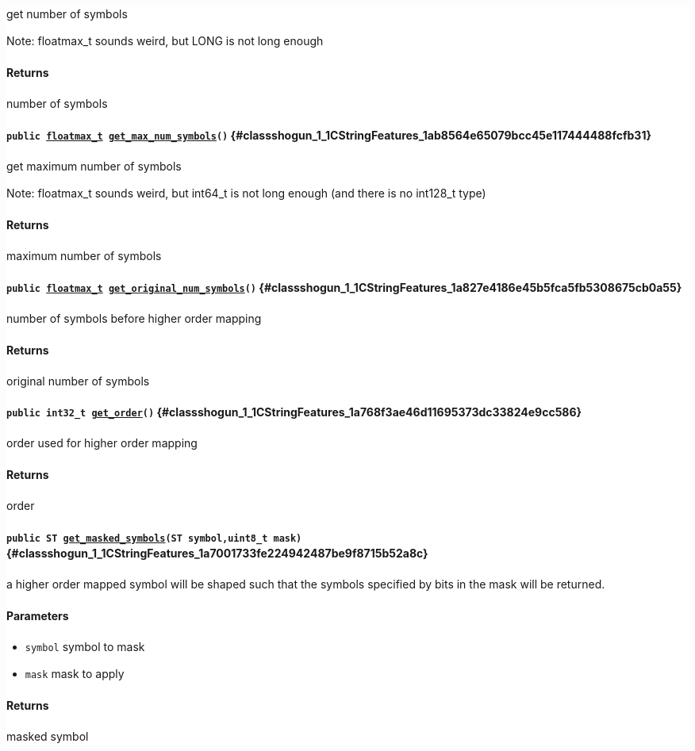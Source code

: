 get number of symbols

Note: floatmax_t sounds weird, but LONG is not long enough

#### Returns
number of symbols

#### `public `[`floatmax_t`](#common_8h_1a4ca6ad9dd54ef5b6e900e44b78cc2040)` `[`get_max_num_symbols`](#classshogun_1_1CStringFeatures_1ab8564e65079bcc45e117444488fcfb31)`()` {#classshogun_1_1CStringFeatures_1ab8564e65079bcc45e117444488fcfb31}

get maximum number of symbols

Note: floatmax_t sounds weird, but int64_t is not long enough (and there is no int128_t type)

#### Returns
maximum number of symbols

#### `public `[`floatmax_t`](#common_8h_1a4ca6ad9dd54ef5b6e900e44b78cc2040)` `[`get_original_num_symbols`](#classshogun_1_1CStringFeatures_1a827e4186e45b5fca5fb5308675cb0a55)`()` {#classshogun_1_1CStringFeatures_1a827e4186e45b5fca5fb5308675cb0a55}

number of symbols before higher order mapping

#### Returns
original number of symbols

#### `public int32_t `[`get_order`](#classshogun_1_1CStringFeatures_1a768f3ae46d11695373dc33824e9cc586)`()` {#classshogun_1_1CStringFeatures_1a768f3ae46d11695373dc33824e9cc586}

order used for higher order mapping

#### Returns
order

#### `public ST `[`get_masked_symbols`](#classshogun_1_1CStringFeatures_1a7001733fe224942487be9f8715b52a8c)`(ST symbol,uint8_t mask)` {#classshogun_1_1CStringFeatures_1a7001733fe224942487be9f8715b52a8c}

a higher order mapped symbol will be shaped such that the symbols specified by bits in the mask will be returned.

#### Parameters
* `symbol` symbol to mask 

* `mask` mask to apply 

#### Returns
masked symbol
